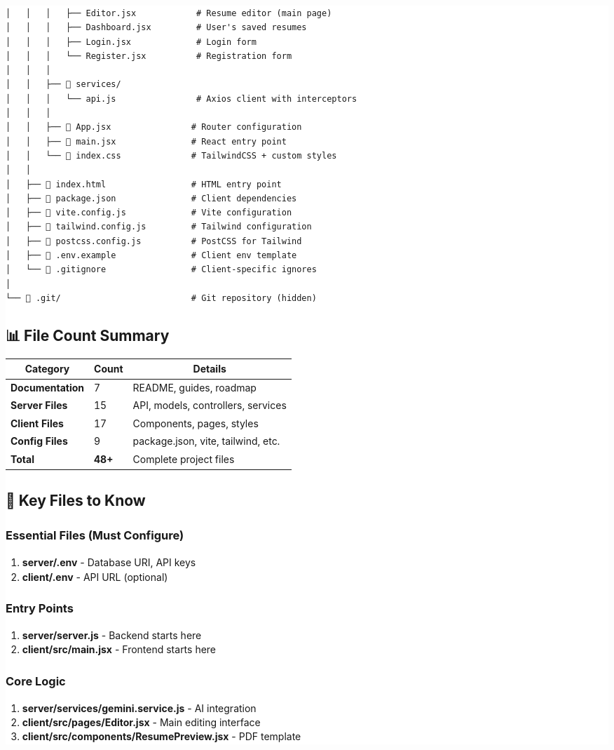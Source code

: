 ```
│   │   │   ├── Editor.jsx            # Resume editor (main page)
│   │   │   ├── Dashboard.jsx         # User's saved resumes
│   │   │   ├── Login.jsx             # Login form
│   │   │   └── Register.jsx          # Registration form
│   │   │
│   │   ├── 📁 services/
│   │   │   └── api.js                # Axios client with interceptors
│   │   │
│   │   ├── 📄 App.jsx                # Router configuration
│   │   ├── 📄 main.jsx               # React entry point
│   │   └── 📄 index.css              # TailwindCSS + custom styles
│   │
│   ├── 📄 index.html                 # HTML entry point
│   ├── 📄 package.json               # Client dependencies
│   ├── 📄 vite.config.js             # Vite configuration
│   ├── 📄 tailwind.config.js         # Tailwind configuration
│   ├── 📄 postcss.config.js          # PostCSS for Tailwind
│   ├── 📄 .env.example               # Client env template
│   └── 📄 .gitignore                 # Client-specific ignores
│
└── 📁 .git/                          # Git repository (hidden)
```

## 📊 File Count Summary

| Category | Count | Details |
|----------|-------|---------|
| **Documentation** | 7 | README, guides, roadmap |
| **Server Files** | 15 | API, models, controllers, services |
| **Client Files** | 17 | Components, pages, styles |
| **Config Files** | 9 | package.json, vite, tailwind, etc. |
| **Total** | **48+** | Complete project files |

## 🎯 Key Files to Know

### Essential Files (Must Configure)
1. **server/.env** - Database URI, API keys
2. **client/.env** - API URL (optional)

### Entry Points
1. **server/server.js** - Backend starts here
2. **client/src/main.jsx** - Frontend starts here

### Core Logic
1. **server/services/gemini.service.js** - AI integration
2. **client/src/pages/Editor.jsx** - Main editing interface
3. **client/src/components/ResumePreview.jsx** - PDF template
